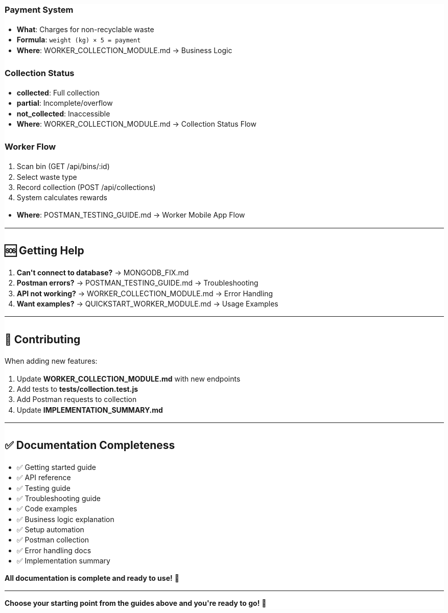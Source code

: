 ### Payment System
- **What**: Charges for non-recyclable waste
- **Formula**: `weight (kg) × 5 = payment`
- **Where**: WORKER_COLLECTION_MODULE.md → Business Logic

### Collection Status
- **collected**: Full collection
- **partial**: Incomplete/overflow
- **not_collected**: Inaccessible
- **Where**: WORKER_COLLECTION_MODULE.md → Collection Status Flow

### Worker Flow
1. Scan bin (GET /api/bins/:id)
2. Select waste type
3. Record collection (POST /api/collections)
4. System calculates rewards
- **Where**: POSTMAN_TESTING_GUIDE.md → Worker Mobile App Flow

---

## 🆘 Getting Help

1. **Can't connect to database?** → MONGODB_FIX.md
2. **Postman errors?** → POSTMAN_TESTING_GUIDE.md → Troubleshooting
3. **API not working?** → WORKER_COLLECTION_MODULE.md → Error Handling
4. **Want examples?** → QUICKSTART_WORKER_MODULE.md → Usage Examples

---

## 📝 Contributing

When adding new features:
1. Update **WORKER_COLLECTION_MODULE.md** with new endpoints
2. Add tests to **tests/collection.test.js**
3. Add Postman requests to collection
4. Update **IMPLEMENTATION_SUMMARY.md**

---

## ✅ Documentation Completeness

- ✅ Getting started guide
- ✅ API reference
- ✅ Testing guide
- ✅ Troubleshooting guide
- ✅ Code examples
- ✅ Business logic explanation
- ✅ Setup automation
- ✅ Postman collection
- ✅ Error handling docs
- ✅ Implementation summary

**All documentation is complete and ready to use!** 🎉

---

**Choose your starting point from the guides above and you're ready to go!** 🚀
